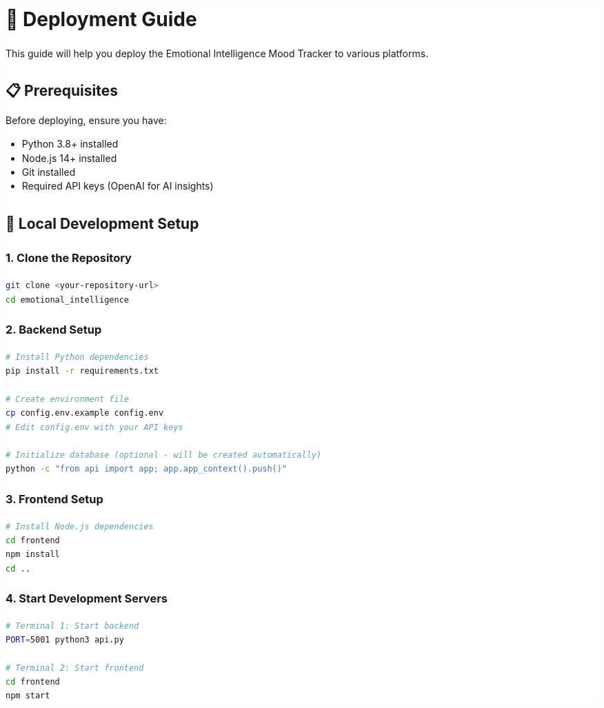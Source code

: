 # 🚀 Deployment Guide

This guide will help you deploy the Emotional Intelligence Mood Tracker to various platforms.

## 📋 Prerequisites

Before deploying, ensure you have:

- Python 3.8+ installed
- Node.js 14+ installed
- Git installed
- Required API keys (OpenAI for AI insights)

## 🔧 Local Development Setup

### 1. Clone the Repository

```bash
git clone <your-repository-url>
cd emotional_intelligence
```

### 2. Backend Setup

```bash
# Install Python dependencies
pip install -r requirements.txt

# Create environment file
cp config.env.example config.env
# Edit config.env with your API keys

# Initialize database (optional - will be created automatically)
python -c "from api import app; app.app_context().push()"
```

### 3. Frontend Setup

```bash
# Install Node.js dependencies
cd frontend
npm install
cd ..
```

### 4. Start Development Servers

```bash
# Terminal 1: Start backend
PORT=5001 python3 api.py

# Terminal 2: Start frontend
cd frontend
npm start
```
